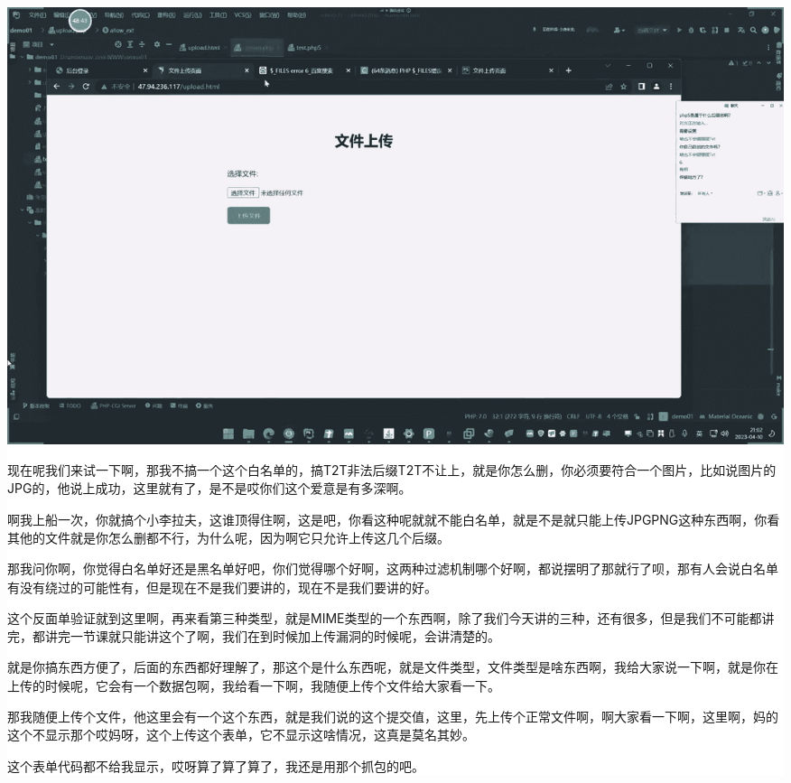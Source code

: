 ![](img/d46d35f9da3b449d82f2d2e69503e40e_244.png)

现在呢我们来试一下啊，那我不搞一个这个白名单的，搞T2T非法后缀T2T不让上，就是你怎么删，你必须要符合一个图片，比如说图片的JPG的，他说上成功，这里就有了，是不是哎你们这个爱意是有多深啊。

啊我上船一次，你就搞个小李拉夫，这谁顶得住啊，这是吧，你看这种呢就就不能白名单，就是不是就只能上传JPGPNG这种东西啊，你看其他的文件就是你怎么删都不行，为什么呢，因为啊它只允许上传这几个后缀。

那我问你啊，你觉得白名单好还是黑名单好吧，你们觉得哪个好啊，这两种过滤机制哪个好啊，都说摆明了那就行了呗，那有人会说白名单有没有绕过的可能性有，但是现在不是我们要讲的，现在不是我们要讲的好。

这个反面单验证就到这里啊，再来看第三种类型，就是MIME类型的一个东西啊，除了我们今天讲的三种，还有很多，但是我们不可能都讲完，都讲完一节课就只能讲这个了啊，我们在到时候加上传漏洞的时候呢，会讲清楚的。

就是你搞东西方便了，后面的东西都好理解了，那这个是什么东西呢，就是文件类型，文件类型是啥东西啊，我给大家说一下啊，就是你在上传的时候呢，它会有一个数据包啊，我给看一下啊，我随便上传个文件给大家看一下。

那我随便上传个文件，他这里会有一个这个东西，就是我们说的这个提交值，这里，先上传个正常文件啊，啊大家看一下啊，这里啊，妈的这个不显示那个哎妈呀，这个上传这个表单，它不显示这啥情况，这真是莫名其妙。

这个表单代码都不给我显示，哎呀算了算了算了，我还是用那个抓包的吧。
